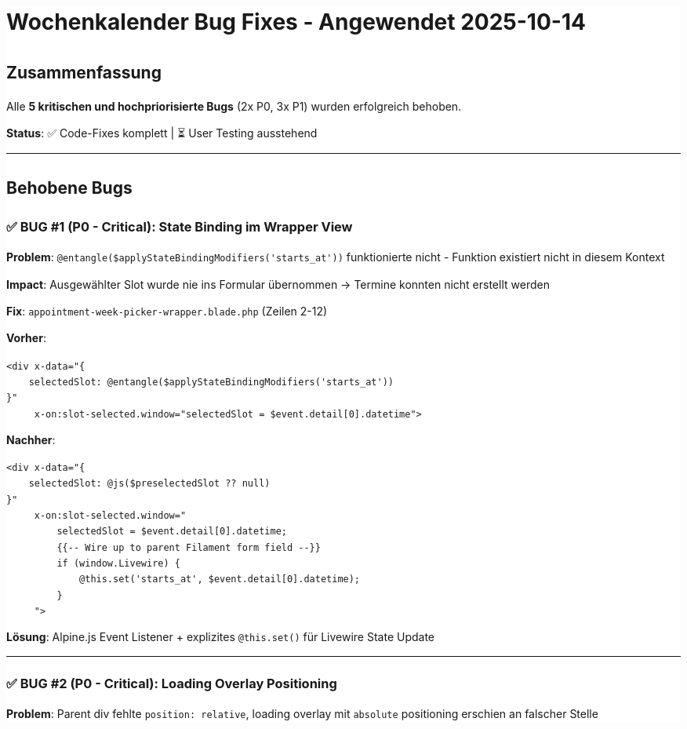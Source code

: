 # Wochenkalender Bug Fixes - Angewendet 2025-10-14

## Zusammenfassung

Alle **5 kritischen und hochpriorisierte Bugs** (2x P0, 3x P1) wurden erfolgreich behoben.

**Status**: ✅ Code-Fixes komplett | ⏳ User Testing ausstehend

---

## Behobene Bugs

### ✅ BUG #1 (P0 - Critical): State Binding im Wrapper View

**Problem**: `@entangle($applyStateBindingModifiers('starts_at'))` funktionierte nicht - Funktion existiert nicht in diesem Kontext

**Impact**: Ausgewählter Slot wurde nie ins Formular übernommen → Termine konnten nicht erstellt werden

**Fix**: `appointment-week-picker-wrapper.blade.php` (Zeilen 2-12)

**Vorher**:
```blade
<div x-data="{
    selectedSlot: @entangle($applyStateBindingModifiers('starts_at'))
}"
     x-on:slot-selected.window="selectedSlot = $event.detail[0].datetime">
```

**Nachher**:
```blade
<div x-data="{
    selectedSlot: @js($preselectedSlot ?? null)
}"
     x-on:slot-selected.window="
         selectedSlot = $event.detail[0].datetime;
         {{-- Wire up to parent Filament form field --}}
         if (window.Livewire) {
             @this.set('starts_at', $event.detail[0].datetime);
         }
     ">
```

**Lösung**: Alpine.js Event Listener + explizites `@this.set()` für Livewire State Update

---

### ✅ BUG #2 (P0 - Critical): Loading Overlay Positioning

**Problem**: Parent div fehlte `position: relative`, loading overlay mit `absolute` positioning erschien an falscher Stelle

